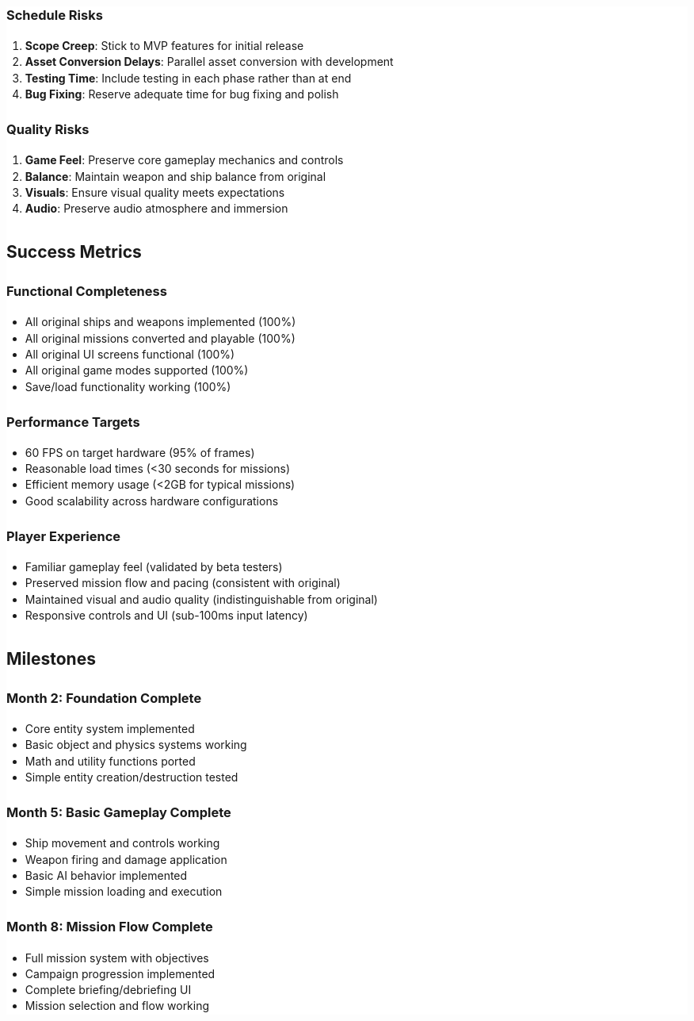 ### Schedule Risks
1. **Scope Creep**: Stick to MVP features for initial release
2. **Asset Conversion Delays**: Parallel asset conversion with development
3. **Testing Time**: Include testing in each phase rather than at end
4. **Bug Fixing**: Reserve adequate time for bug fixing and polish

### Quality Risks
1. **Game Feel**: Preserve core gameplay mechanics and controls
2. **Balance**: Maintain weapon and ship balance from original
3. **Visuals**: Ensure visual quality meets expectations
4. **Audio**: Preserve audio atmosphere and immersion

## Success Metrics

### Functional Completeness
- All original ships and weapons implemented (100%)
- All original missions converted and playable (100%)
- All original UI screens functional (100%)
- All original game modes supported (100%)
- Save/load functionality working (100%)

### Performance Targets
- 60 FPS on target hardware (95% of frames)
- Reasonable load times (<30 seconds for missions)
- Efficient memory usage (<2GB for typical missions)
- Good scalability across hardware configurations

### Player Experience
- Familiar gameplay feel (validated by beta testers)
- Preserved mission flow and pacing (consistent with original)
- Maintained visual and audio quality (indistinguishable from original)
- Responsive controls and UI (sub-100ms input latency)

## Milestones

### Month 2: Foundation Complete
- Core entity system implemented
- Basic object and physics systems working
- Math and utility functions ported
- Simple entity creation/destruction tested

### Month 5: Basic Gameplay Complete
- Ship movement and controls working
- Weapon firing and damage application
- Basic AI behavior implemented
- Simple mission loading and execution

### Month 8: Mission Flow Complete
- Full mission system with objectives
- Campaign progression implemented
- Complete briefing/debriefing UI
- Mission selection and flow working
